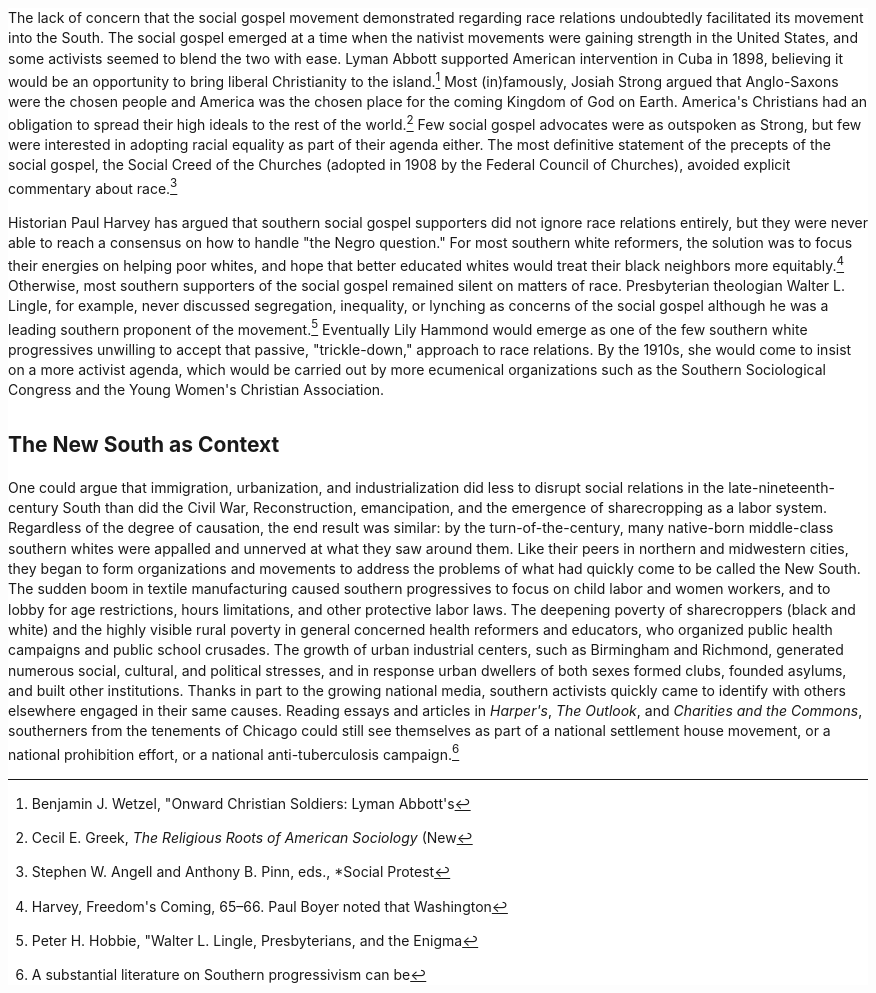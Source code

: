 The lack of concern that the social gospel movement demonstrated
regarding race relations undoubtedly facilitated its movement into the
South. The social gospel emerged at a time when the nativist movements
were gaining strength in the United States, and some activists seemed to
blend the two with ease. Lyman Abbott supported American intervention in
Cuba in 1898, believing it would be an opportunity to bring liberal
Christianity to the island.[^16] Most (in)famously, Josiah Strong argued
that Anglo-Saxons were the chosen people and America was the chosen
place for the coming Kingdom of God on Earth. America's Christians had
an obligation to spread their high ideals to the rest of the world.[^17]
Few social gospel advocates were as outspoken as Strong, but few were
interested in adopting racial equality as part of their agenda either.
The most definitive statement of the precepts of the social gospel, the
Social Creed of the Churches (adopted in 1908 by the Federal Council of
Churches), avoided explicit commentary about race.[^18]

Historian Paul Harvey has argued that southern social gospel supporters
did not ignore race relations entirely, but they were never able to
reach a consensus on how to handle "the Negro question." For most
southern white reformers, the solution was to focus their energies on
helping poor whites, and hope that better educated whites would treat
their black neighbors more equitably.[^19] Otherwise, most southern
supporters of the social gospel remained silent on matters of race.
Presbyterian theologian Walter L. Lingle, for example, never discussed
segregation, inequality, or lynching as concerns of the social gospel
although he was a leading southern proponent of the movement.[^20]
Eventually Lily Hammond would emerge as one of the few southern white
progressives unwilling to accept that passive, "trickle-down," approach
to race relations. By the 1910s, she would come to insist on a more
activist agenda, which would be carried out by more ecumenical
organizations such as the Southern Sociological Congress and the Young
Women's Christian Association.

## The New South as Context

One could argue that immigration, urbanization, and industrialization
did less to disrupt social relations in the late-nineteenth-century
South than did the Civil War, Reconstruction, emancipation, and the
emergence of sharecropping as a labor system. Regardless of the degree
of causation, the end result was similar: by the turn-of-the-century,
many native-born middle-class southern whites were appalled and unnerved
at what they saw around them. Like their peers in northern and
midwestern cities, they began to form organizations and movements to
address the problems of what had quickly come to be called the New
South. The sudden boom in textile manufacturing caused southern
progressives to focus on child labor and women workers, and to lobby for
age restrictions, hours limitations, and other protective labor laws.
The deepening poverty of sharecroppers (black and white) and the highly
visible rural poverty in general concerned health reformers and
educators, who organized public health campaigns and public school
crusades. The growth of urban industrial centers, such as Birmingham and
Richmond, generated numerous social, cultural, and political stresses,
and in response urban dwellers of both sexes formed clubs, founded
asylums, and built other institutions. Thanks in part to the growing
national media, southern activists quickly came to identify with others
elsewhere engaged in their same causes. Reading essays and articles in
*Harper's*, *The Outlook*, and *Charities and the Commons*, southerners
from the tenements of Chicago could still see themselves as part of a
national settlement house movement, or a national prohibition effort, or
a national anti-tuberculosis campaign.[^21]


[^1]: Display ad, *The New York Times*, February 18, 1905, BR16. All
[^2]: Display ad, *The New York Times*, March 4, 1905, BR134.
[^3]: Some reviewers clearly knew who "L.H. Hammond" was, identifying
[^4]: "Literature," *Independent* 58 (April 20, 1905), 902.
[^5]: "Recent Fiction," *Christian Advocate* 80 (April 20, 1905), 628.
[^6]: Her prior published fiction included "A Successful Marriage,"
[^7]: "A Story of the South," *The New York Times* (March 4, 1905),
[^8]: Some recent work on the history of progressivisms includes:
[^9]: The social gospel movement has experienced a recent scholarly
[^10]: This localism is also reflected in a recent trend in the
[^11]: A "network of movements" comes from Ronald C. White, Jr. and C.
[^12]: John Lee Eighmy, "Religious Liberalism in the South during the
[^13]: Wendy J. Deichman Edwards and Carolyn De Swarte Gifford, eds.
[^14]: This growing literature includes: Patricia J. Sehulster, "Frances
[^15]: Evelyn Brooks Higginbotham, *Righteous Discontent: The Women's
[^16]: Benjamin J. Wetzel, "Onward Christian Soldiers: Lyman Abbott's
[^17]: Cecil E. Greek, *The Religious Roots of American Sociology* (New
[^18]: Stephen W. Angell and Anthony B. Pinn, eds., *Social Protest
[^19]: Harvey, Freedom's Coming, 65–66. Paul Boyer noted that Washington
[^20]: Peter H. Hobbie, "Walter L. Lingle, Presbyterians, and the Enigma
[^21]: A substantial literature on Southern progressivism can be
[^22]: A sample of representative works: Lee L. Willis, *Southern
[^23]: In addition to literature cited elsewhere herein, see also
[^24]: Henry Warner Bowden, ed. *Dictionary of American Religious
[^25]: Lily Hardy Hammond, *In Black and White: An Interpretation of the
[^26]: Drew prided itself on its record of social Christianity, claiming
[^27]: John Hammond has received little scholarly attention. Information
[^28]: "The Parsonage and Home Mission Reading Course," *Our Homes* 3
[^29]: John Hammond's job required him to attend annual meetings of all
[^30]: Mary E. Frederickson, "Shaping a New Society: Methodist Women and
[^31]: Mrs. R.W. MacDonell, *Belle Harris Bennett: Her Life Work* (New
[^32]: Carole Stanford Bucy, *Women Helping Women: The YWCA of
[^33]: Ibid., 44.
[^34]: John C. Waldmeir, *Poetry, Prose and Art in the American Social
[^35]: "New Book News," *Montgomery Advertiser* (February 19, 1905), 21.
[^36]: "Book Reviews and Notes," *South Atlantic Quarterly* 4 (July
[^37]: "New Book News," *Montgomery Advertiser* (March 5, 1905), 21.
[^38]: "With Writers and Books," (Columbia, S.C.) *The State* (April 9,
[^39]: "Literature," *Massachusetts Ploughman and New England Journal of
[^40]: "Literature," *Independent* 58 (April 20, 1905), 903.
[^41]: The exact nature of Hammond's condition was never disclosed
[^42]: Elizabeth Moss, *Domestic Novelists in the Old South: Defenders
[^43]: Amy Thompson McCandless, "The Postbellum Novel," in *The History
[^44]: Ann Douglas Wood, "The Literature of Impoverishment: The Women
[^45]: Sylvia Wallace Holton, *Down Home and Uptown: The Representation
[^46]: Since no personal papers are extant, we cannot know whether the
[^47]: "Book Reviews and Notes," *The South Atlantic Quarterly* 4 (July
[^48]: Jones, *Strange Talk*, 1–7.
[^49]: Holton, *Down Home and Uptown*, 87. It is worth mentioning that
[^50]: Nina Silber, *The Romance of Reunion: Northerners and the South,
[^51]: Carol S. Manning, "The Real Beginning of the Southern
[^52]: Bertram Wyatt-Brown, *Hearts of Darkness: Wellsprings of a
[^53]: Thomas L. McHaney, "Literary Modernism: The South Goes Modern and
[^54]: On social gospel novels more generally, see Elmer Suderman,
[^55]: Janet C. Olson, "*In His Steps*: A Social Gospel Novel," in
[^56]: Charles M. Sheldon, *In His Steps:"What Would Jesus Do?"*
[^57]: Susan H. Lindley, "Women and the Social Gospel Novel," *Church
[^58]: Erin A. Smith, "'What Would Jesus Do?': The Social Gospel and the
[^59]: Anne Firor Scott noted that, even in the antebellum period, "The
[^60]: Jacob Dorn, *Washington Gladden: Prophet of the Social Gospel*
[^61]: Quoted by Richard C. Goode, "The Godly Insurrection in Limestone